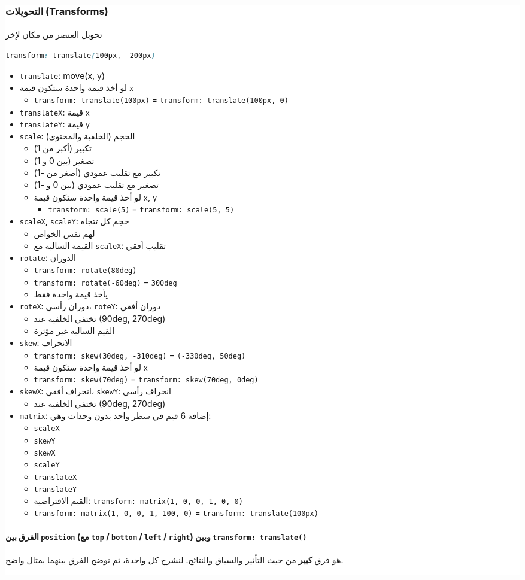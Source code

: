 ### التحويلات (Transforms)

تحوبل العنصر من مكان لإخر

```css
transform: translate(100px, -200px)
```

- `translate`: move(x, y)
- لو أخذ قيمة واحدة ستكون قيمة `x`
  - `transform: translate(100px)` = `transform: translate(100px, 0)`
- `translateX`: قيمة `x`
- `translateY`: قيمة `y`
- `scale`: الحجم (الخلفية والمحتوى)
  - تكبير (أكبر من 1)
  - تصغير (بين 0 و 1)
  - نكبير مع تقليب عمودي (أصغر من -1)
  - تصغير مع تقليب عمودي (بين 0 و -1)
  - لو أخذ قيمة واحدة ستكون قيمة `x`, `y`
    - `transform: scale(5)` = `transform: scale(5, 5)`
- `scaleX`, `scaleY`: حجم كل تتجاه
  - لهم نفس الخواص
  - القيمة السالبة مع `scaleX`: تقليب أفقي
- `rotate`: الدوران
  - `transform: rotate(80deg)`
  - `transform: rotate(-60deg)` = `300deg`
  - يأخذ قيمة واحدة فقط
- `roteX`: دوران رأسي، `roteY`: دوران أفقي
  - تختفي الخلفية عند (90deg, 270deg)
  - القيم السالبة غير مؤثرة
- `skew`: الانحراف
  - `transform: skew(30deg, -310deg)` = `(-330deg, 50deg)`
  - لو أخذ قيمة واحدة ستكون قيمة `x`
  - `transform: skew(70deg)` = `transform: skew(70deg, 0deg)`
- `skewX`: انحراف أفقي، `skewY`: انحراف رأسي
  - تختفي الخلفية عند (90deg, 270deg)
- `matrix`: إضافة 6 قيم في سطر واحد بدون وحدات وهي:
  - `scaleX`
  - `skewY`
  - `skewX`
  - `scaleY`
  - `translateX`
  - `translateY`
  - القيم الافتراضية: `transform: matrix(1, 0, 0, 1, 0, 0)`
  - `transform: matrix(1, 0, 0, 1, 100, 0)` = `transform: translate(100px)`

#### الفرق بين `position` (مع `top` / `bottom` / `left` / `right`) وبين `transform: translate()`

هو فرق **كبير** من حيث التأثير والسياق والنتائج. لنشرح كل واحدة، ثم نوضح الفرق بينهما بمثال واضح.

---
